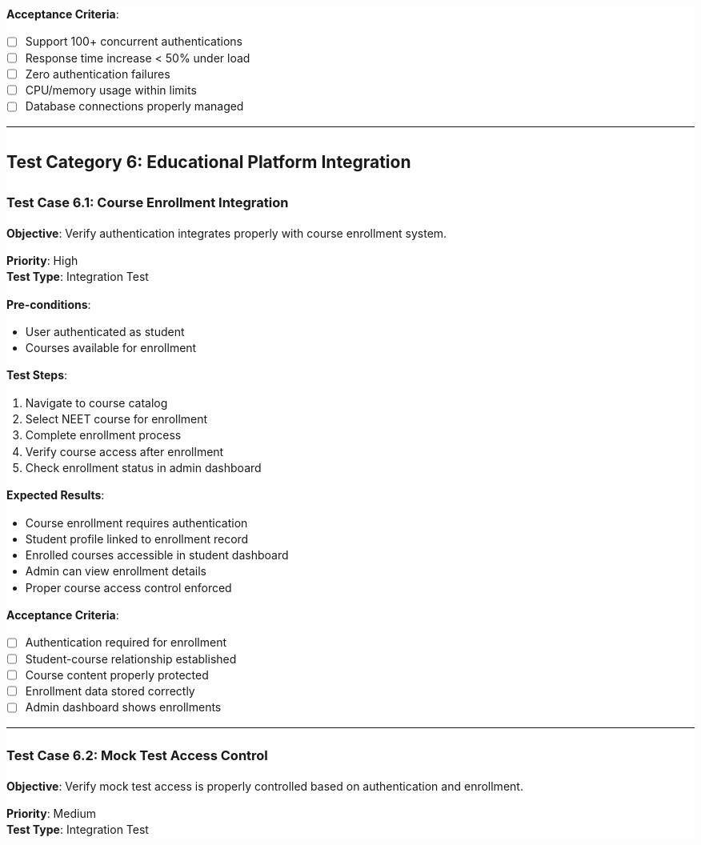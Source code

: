 **Acceptance Criteria**:

- [ ] Support 100+ concurrent authentications
- [ ] Response time increase < 50% under load
- [ ] Zero authentication failures
- [ ] CPU/memory usage within limits
- [ ] Database connections properly managed

---

## Test Category 6: Educational Platform Integration

### **Test Case 6.1: Course Enrollment Integration**

**Objective**: Verify authentication integrates properly with course enrollment system.

**Priority**: High  
**Test Type**: Integration Test

**Pre-conditions**:

- User authenticated as student
- Courses available for enrollment

**Test Steps**:

1. Navigate to course catalog
2. Select NEET course for enrollment
3. Complete enrollment process
4. Verify course access after enrollment
5. Check enrollment status in admin dashboard

**Expected Results**:

- Course enrollment requires authentication
- Student profile linked to enrollment record
- Enrolled courses accessible in student dashboard
- Admin can view enrollment details
- Proper course access control enforced

**Acceptance Criteria**:

- [ ] Authentication required for enrollment
- [ ] Student-course relationship established
- [ ] Course content properly protected
- [ ] Enrollment data stored correctly
- [ ] Admin dashboard shows enrollments

---

### **Test Case 6.2: Mock Test Access Control**

**Objective**: Verify mock test access is properly controlled based on authentication and enrollment.

**Priority**: Medium  
**Test Type**: Integration Test
